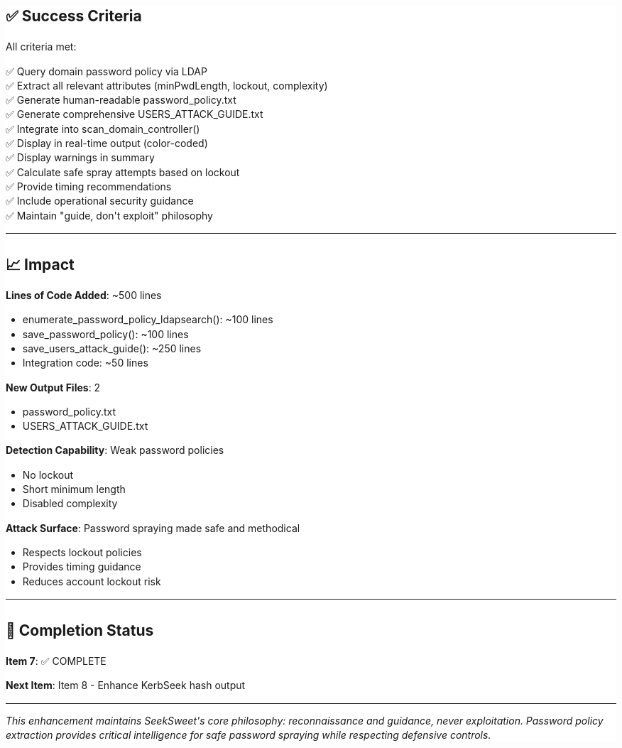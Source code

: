 
## ✅ Success Criteria

All criteria met:

✅ Query domain password policy via LDAP  
✅ Extract all relevant attributes (minPwdLength, lockout, complexity)  
✅ Generate human-readable password_policy.txt  
✅ Generate comprehensive USERS_ATTACK_GUIDE.txt  
✅ Integrate into scan_domain_controller()  
✅ Display in real-time output (color-coded)  
✅ Display warnings in summary  
✅ Calculate safe spray attempts based on lockout  
✅ Provide timing recommendations  
✅ Include operational security guidance  
✅ Maintain "guide, don't exploit" philosophy  

---

## 📈 Impact

**Lines of Code Added**: ~500 lines
- enumerate_password_policy_ldapsearch(): ~100 lines
- save_password_policy(): ~100 lines
- save_users_attack_guide(): ~250 lines
- Integration code: ~50 lines

**New Output Files**: 2
- password_policy.txt
- USERS_ATTACK_GUIDE.txt

**Detection Capability**: Weak password policies
- No lockout
- Short minimum length
- Disabled complexity

**Attack Surface**: Password spraying made safe and methodical
- Respects lockout policies
- Provides timing guidance
- Reduces account lockout risk

---

## 🎉 Completion Status

**Item 7**: ✅ COMPLETE

**Next Item**: Item 8 - Enhance KerbSeek hash output

---

*This enhancement maintains SeekSweet's core philosophy: reconnaissance and guidance, never exploitation. Password policy extraction provides critical intelligence for safe password spraying while respecting defensive controls.*
